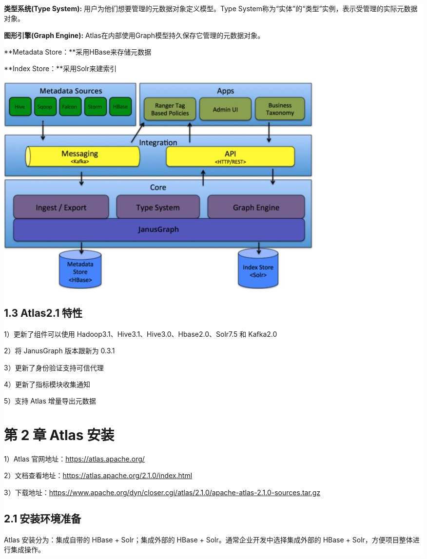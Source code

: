 **类型系统(Type System):** 用户为他们想要管理的元数据对象定义模型。Type System称为“实体”的“类型”实例，表示受管理的实际元数据对象。

**图形引擎(Graph Engine):** Atlas在内部使用Graph模型持久保存它管理的元数据对象。

**Metadata Store<Hbase>：**采用HBase来存储元数据

**Index Store<Solr>：**采用Solr来建索引

![image-20220526111419640](Atlas元数据管理.assets/image-20220526111419640.png)

## 1.3 Atlas2.1 特性

1）更新了组件可以使用 Hadoop3.1、Hive3.1、Hive3.0、Hbase2.0、Solr7.5 和 Kafka2.0

2）将 JanusGraph 版本跟新为 0.3.1

3）更新了身份验证支持可信代理

4）更新了指标模块收集通知

5）支持 Atlas 增量导出元数据

# 第 2 章 Atlas 安装

1）Atlas 官网地址：https://atlas.apache.org/

2）文档查看地址：https://atlas.apache.org/2.1.0/index.html

3）下载地址：https://www.apache.org/dyn/closer.cgi/atlas/2.1.0/apache-atlas-2.1.0-sources.tar.gz

## 2.1 安装环境准备

Atlas 安装分为：集成自带的 HBase + Solr；集成外部的 HBase + Solr。通常企业开发中选择集成外部的 HBase + Solr，方便项目整体进行集成操作。
